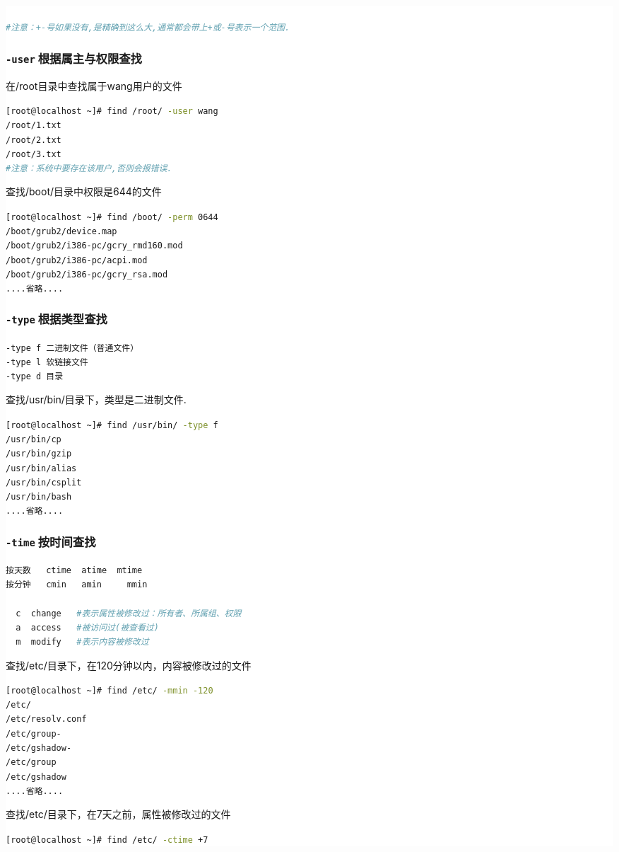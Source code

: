 ```bash

#注意：+-号如果没有,是精确到这么大,通常都会带上+或-号表示一个范围.
```
<a name="vlF0A"></a>
### `-user` 根据属主与权限查找
在/root目录中查找属于wang用户的文件
```bash
[root@localhost ~]# find /root/ -user wang
/root/1.txt
/root/2.txt
/root/3.txt
#注意：系统中要存在该用户,否则会报错误.
```
查找/boot/目录中权限是644的文件
```bash
[root@localhost ~]# find /boot/ -perm 0644
/boot/grub2/device.map
/boot/grub2/i386-pc/gcry_rmd160.mod
/boot/grub2/i386-pc/acpi.mod
/boot/grub2/i386-pc/gcry_rsa.mod
....省略....
```
<a name="WYdMF"></a>
### `-type` 根据类型查找
```bash
-type f 二进制文件（普通文件）
-type l 软链接文件
-type d 目录
```
查找/usr/bin/目录下，类型是二进制文件.
```bash
[root@localhost ~]# find /usr/bin/ -type f
/usr/bin/cp
/usr/bin/gzip
/usr/bin/alias
/usr/bin/csplit
/usr/bin/bash
....省略....
```
<a name="ui1zA"></a>
### `-time` 按时间查找
```bash
按天数   ctime  atime  mtime
按分钟   cmin   amin     mmin

  c  change   #表示属性被修改过：所有者、所属组、权限
  a  access   #被访问过(被查看过)
  m  modify   #表示内容被修改过
```
查找/etc/目录下，在120分钟以内，内容被修改过的文件
```bash
[root@localhost ~]# find /etc/ -mmin -120
/etc/
/etc/resolv.conf
/etc/group-
/etc/gshadow-
/etc/group
/etc/gshadow
....省略....
```
查找/etc/目录下，在7天之前，属性被修改过的文件
```bash
[root@localhost ~]# find /etc/ -ctime +7
```
